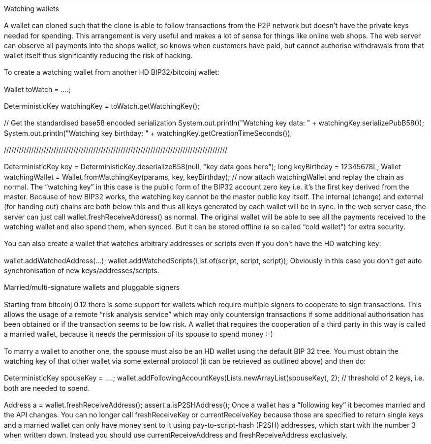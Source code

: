 Watching wallets

A wallet can cloned such that the clone is able to follow transactions from the P2P network but doesn’t have the private keys needed for spending. This arrangement is very useful and makes a lot of sense for things like online web shops. The web server can observe all payments into the shops wallet, so knows when customers have paid, but cannot authorise withdrawals from that wallet itself thus significantly reducing the risk of hacking.

To create a watching wallet from another HD BIP32/bitcoinj wallet:

Wallet toWatch = ....;

DeterministicKey watchingKey = toWatch.getWatchingKey();

// Get the standardised base58 encoded serialization
System.out.println("Watching key data: " + watchingKey.serializePubB58());
System.out.println("Watching key birthday: " + watchingKey.getCreationTimeSeconds());

//////////////////////////////////////////////////////////////////////////////////////////

DeterministicKey key = DeterministicKey.deserializeB58(null, "key data goes here");
long keyBirthday = 12345678L;
Wallet watchingWallet = Wallet.fromWatchingKey(params, key, keyBirthday);
// now attach watchingWallet and replay the chain as normal.
The “watching key” in this case is the public form of the BIP32 account zero key i.e. it’s the first key derived from the master. Because of how BIP32 works, the watching key cannot be the master public key itself. The internal (change) and external (for handing out) chains are both below this and thus all keys generated by each wallet will be in sync. In the web server case, the server can just call wallet.freshReceiveAddress() as normal. The original wallet will be able to see all the payments received to the watching wallet and also spend them, when synced. But it can be stored offline (a so called “cold wallet”) for extra security.

You can also create a wallet that watches arbitrary addresses or scripts even if you don’t have the HD watching key:

wallet.addWatchedAddress(...);
wallet.addWatchedScripts(List.of(script, script, script));
Obviously in this case you don’t get auto synchronisation of new keys/addresses/scripts.

Married/multi-signature wallets and pluggable signers

Starting from bitcoinj 0.12 there is some support for wallets which require multiple signers to cooperate to sign transactions. This allows the usage of a remote “risk analysis service” which may only countersign transactions if some additional authorisation has been obtained or if the transaction seems to be low risk. A wallet that requires the cooperation of a third party in this way is called a married wallet, because it needs the permission of its spouse to spend money :-)

To marry a wallet to another one, the spouse must also be an HD wallet using the default BIP 32 tree. You must obtain the watching key of that other wallet via some external protocol (it can be retrieved as outlined above) and then do:

DeterministicKey spouseKey = ....;
wallet.addFollowingAccountKeys(Lists.newArrayList(spouseKey), 2);   // threshold of 2 keys, i.e. both are needed to spend.

Address a = wallet.freshReceiveAddress();
assert a.isP2SHAddress();
Once a wallet has a “following key” it becomes married and the API changes. You can no longer call freshReceiveKey or currentReceiveKey because those are specified to return single keys and a married wallet can only have money sent to it using pay-to-script-hash (P2SH) addresses, which start with the number 3 when written down. Instead you should use currentReceiveAddress and freshReceiveAddress exclusively.

